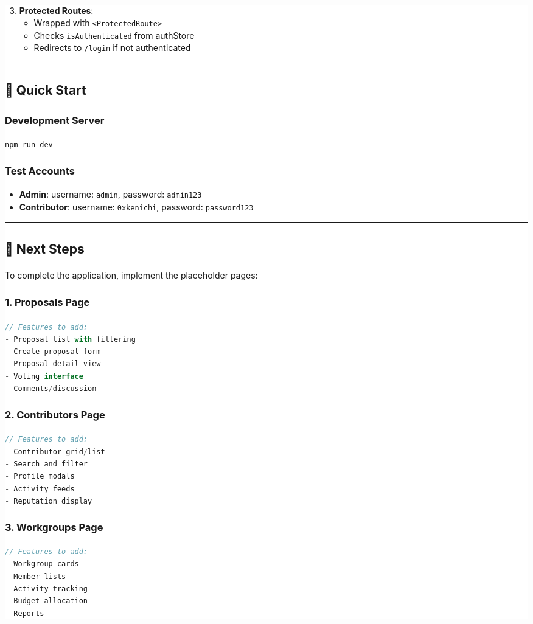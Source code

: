 3. **Protected Routes**:
   - Wrapped with `<ProtectedRoute>`
   - Checks `isAuthenticated` from authStore
   - Redirects to `/login` if not authenticated

---

## 🚀 Quick Start

### Development Server
```bash
npm run dev
```

### Test Accounts
- **Admin**: username: `admin`, password: `admin123`
- **Contributor**: username: `0xkenichi`, password: `password123`

---

## 📝 Next Steps

To complete the application, implement the placeholder pages:

### 1. Proposals Page
```jsx
// Features to add:
- Proposal list with filtering
- Create proposal form
- Proposal detail view
- Voting interface
- Comments/discussion
```

### 2. Contributors Page
```jsx
// Features to add:
- Contributor grid/list
- Search and filter
- Profile modals
- Activity feeds
- Reputation display
```

### 3. Workgroups Page
```jsx
// Features to add:
- Workgroup cards
- Member lists
- Activity tracking
- Budget allocation
- Reports
```
